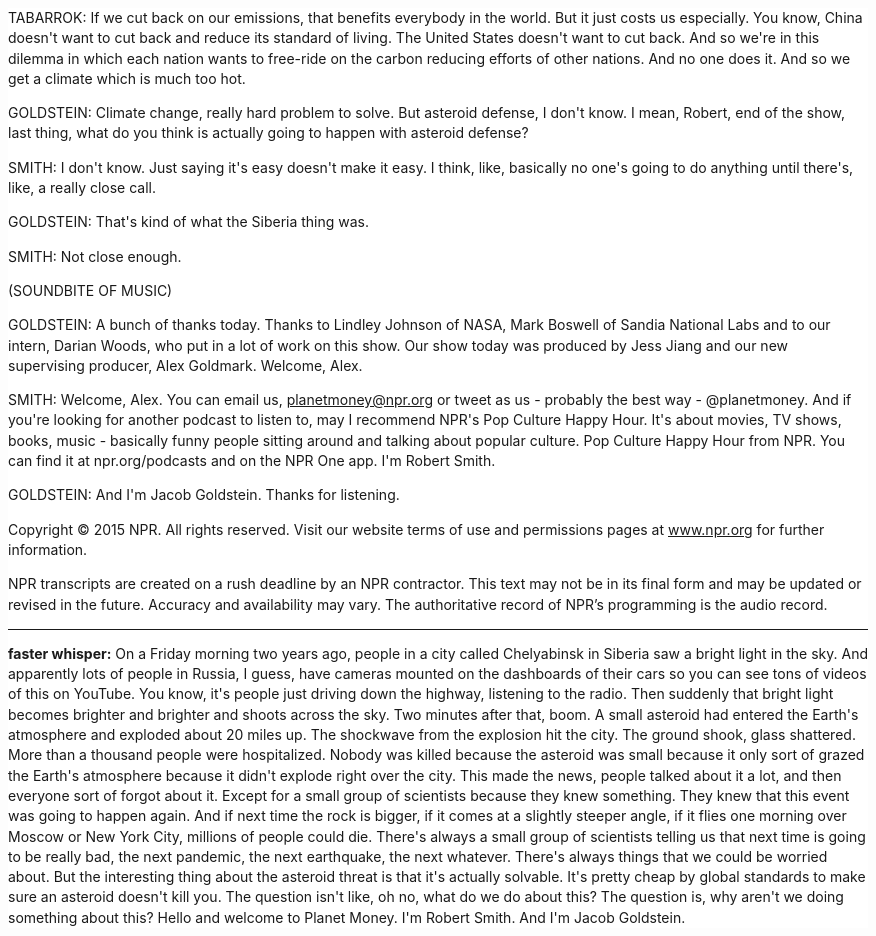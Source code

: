 TABARROK: If we cut back on our emissions, that benefits everybody in the world. But it just costs us especially. You know, China doesn't want to cut back and reduce its standard of living. The United States doesn't want to cut back. And so we're in this dilemma in which each nation wants to free-ride on the carbon reducing efforts of other nations. And no one does it. And so we get a climate which is much too hot.

GOLDSTEIN: Climate change, really hard problem to solve. But asteroid defense, I don't know. I mean, Robert, end of the show, last thing, what do you think is actually going to happen with asteroid defense?

SMITH: I don't know. Just saying it's easy doesn't make it easy. I think, like, basically no one's going to do anything until there's, like, a really close call.

GOLDSTEIN: That's kind of what the Siberia thing was.

SMITH: Not close enough.

(SOUNDBITE OF MUSIC)

GOLDSTEIN: A bunch of thanks today. Thanks to Lindley Johnson of NASA, Mark Boswell of Sandia National Labs and to our intern, Darian Woods, who put in a lot of work on this show. Our show today was produced by Jess Jiang and our new supervising producer, Alex Goldmark. Welcome, Alex.

SMITH: Welcome, Alex. You can email us, planetmoney@npr.org or tweet as us - probably the best way - @planetmoney. And if you're looking for another podcast to listen to, may I recommend NPR's Pop Culture Happy Hour. It's about movies, TV shows, books, music - basically funny people sitting around and talking about popular culture. Pop Culture Happy Hour from NPR. You can find it at npr.org/podcasts and on the NPR One app. I'm Robert Smith.

GOLDSTEIN: And I'm Jacob Goldstein. Thanks for listening.

Copyright © 2015 NPR. All rights reserved. Visit our website terms of use and permissions pages at www.npr.org for further information.

NPR transcripts are created on a rush deadline by an NPR contractor. This text may not be in its final form and may be updated or revised in the future. Accuracy and availability may vary. The authoritative record of NPR’s programming is the audio record.

----

**faster whisper:**
On a Friday morning two years ago, people in a city called Chelyabinsk in Siberia saw a bright light in the sky.
And apparently lots of people in Russia, I guess, have cameras mounted on the dashboards of their cars
so you can see tons of videos of this on YouTube.
You know, it's people just driving down the highway, listening to the radio.
Then suddenly that bright light becomes brighter and brighter and shoots across the sky.
Two minutes after that, boom.
A small asteroid had entered the Earth's atmosphere and exploded about 20 miles up.
The shockwave from the explosion hit the city. The ground shook, glass shattered.
More than a thousand people were hospitalized.
Nobody was killed because the asteroid was small because it only sort of grazed the Earth's atmosphere
because it didn't explode right over the city.
This made the news, people talked about it a lot, and then everyone sort of forgot about it.
Except for a small group of scientists because they knew something.
They knew that this event was going to happen again.
And if next time the rock is bigger, if it comes at a slightly steeper angle,
if it flies one morning over Moscow or New York City, millions of people could die.
There's always a small group of scientists telling us that next time is going to be really bad,
the next pandemic, the next earthquake, the next whatever.
There's always things that we could be worried about.
But the interesting thing about the asteroid threat is that it's actually solvable.
It's pretty cheap by global standards to make sure an asteroid doesn't kill you.
The question isn't like, oh no, what do we do about this?
The question is, why aren't we doing something about this?
Hello and welcome to Planet Money. I'm Robert Smith.
And I'm Jacob Goldstein.